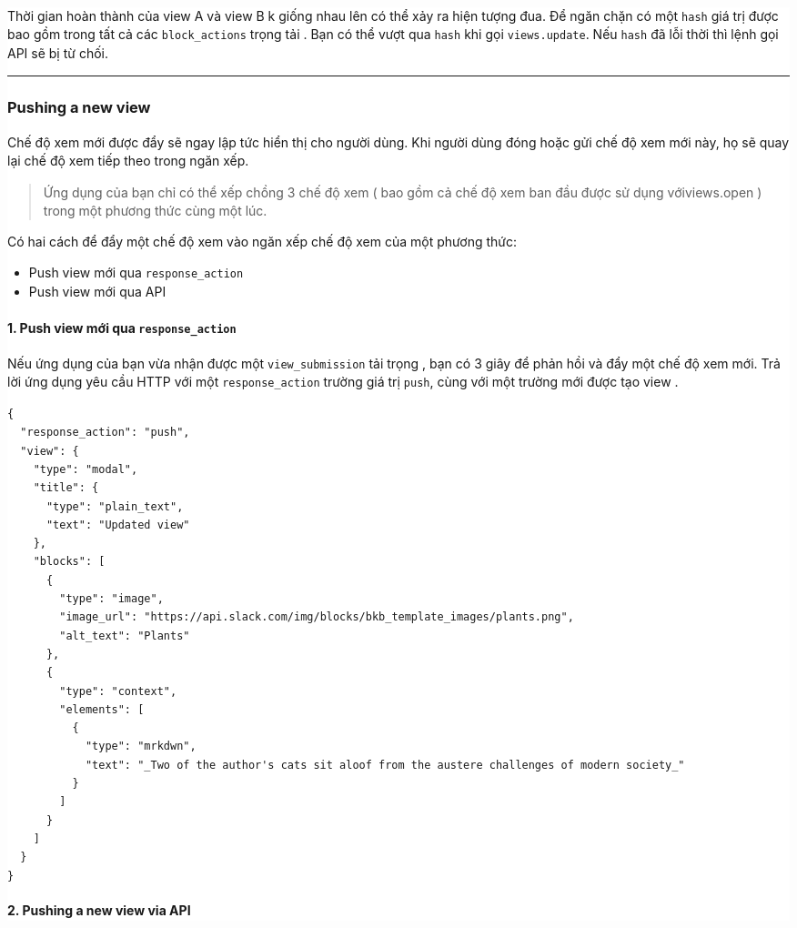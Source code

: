 Thời gian hoàn thành của view A và view B k giống nhau lên có thể xảy ra hiện tượng đua. Để ngăn chặn có một `hash` giá trị được bao gồm trong tất cả các `block_actions` trọng tải . Bạn có thể vượt qua `hash` khi gọi `views.update`. Nếu `hash` đã lỗi thời thì lệnh gọi API sẽ bị từ chối.

***
### Pushing a new view

Chế độ xem mới được đẩy sẽ ngay lập tức hiển thị cho người dùng. Khi người dùng đóng hoặc gửi chế độ xem mới này, họ sẽ quay lại chế độ xem tiếp theo trong ngăn xếp.

> Ứng dụng của bạn chỉ có thể xếp chồng 3 chế độ xem ( bao gồm cả chế độ xem ban đầu được sử dụng vớiviews.open ) trong một phương thức cùng một lúc.

Có hai cách để đẩy một chế độ xem vào ngăn xếp chế độ xem của một phương thức:
- Push view mới qua `response_action`
- Push view mới qua API

#### 1. Push view mới qua `response_action`

Nếu ứng dụng của bạn vừa nhận được một `view_submission` tải trọng , bạn có 3 giây để phản hồi và đẩy một chế độ xem mới. Trả lời ứng dụng yêu cầu HTTP với một `response_action` trường giá trị `push`, cùng với một trường mới được tạo view .

```
{
  "response_action": "push",
  "view": {
    "type": "modal",
    "title": {
      "type": "plain_text",
      "text": "Updated view"
    },
    "blocks": [
      {
        "type": "image",
        "image_url": "https://api.slack.com/img/blocks/bkb_template_images/plants.png",
        "alt_text": "Plants"
      },
      {
        "type": "context",
        "elements": [
          {
            "type": "mrkdwn",
            "text": "_Two of the author's cats sit aloof from the austere challenges of modern society_"
          }
        ]
      }
    ]
  }
}
```

#### 2. Pushing a new view via API
